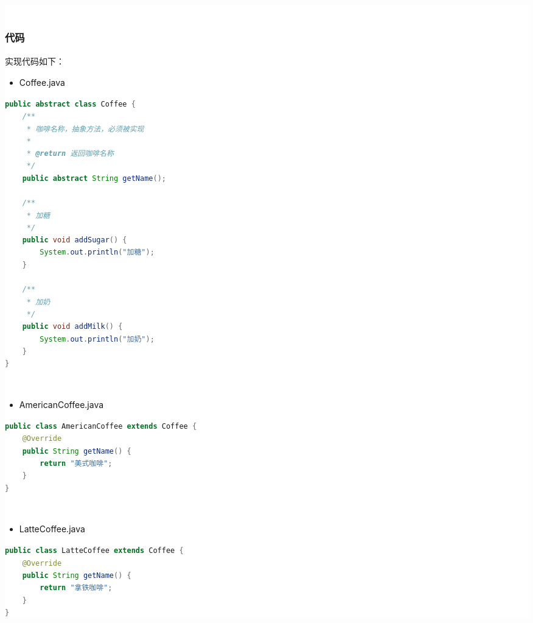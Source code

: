 ![点击并拖拽以移动](data:image/gif;base64,R0lGODlhAQABAPABAP///wAAACH5BAEKAAAALAAAAAABAAEAAAICRAEAOw==)

### 代码

实现代码如下：

- Coffee.java

```java
public abstract class Coffee {
    /**
     * 咖啡名称，抽象方法，必须被实现
     *
     * @return 返回咖啡名称
     */
    public abstract String getName();

    /**
     * 加糖
     */
    public void addSugar() {
        System.out.println("加糖");
    }

    /**
     * 加奶
     */
    public void addMilk() {
        System.out.println("加奶");
    }
}
```

![点击并拖拽以移动](data:image/gif;base64,R0lGODlhAQABAPABAP///wAAACH5BAEKAAAALAAAAAABAAEAAAICRAEAOw==)

- AmericanCoffee.java

```java
public class AmericanCoffee extends Coffee {
    @Override
    public String getName() {
        return "美式咖啡";
    }
}
```

![点击并拖拽以移动](data:image/gif;base64,R0lGODlhAQABAPABAP///wAAACH5BAEKAAAALAAAAAABAAEAAAICRAEAOw==)

- LatteCoffee.java

```java
public class LatteCoffee extends Coffee {
    @Override
    public String getName() {
        return "拿铁咖啡";
    }
}
```

